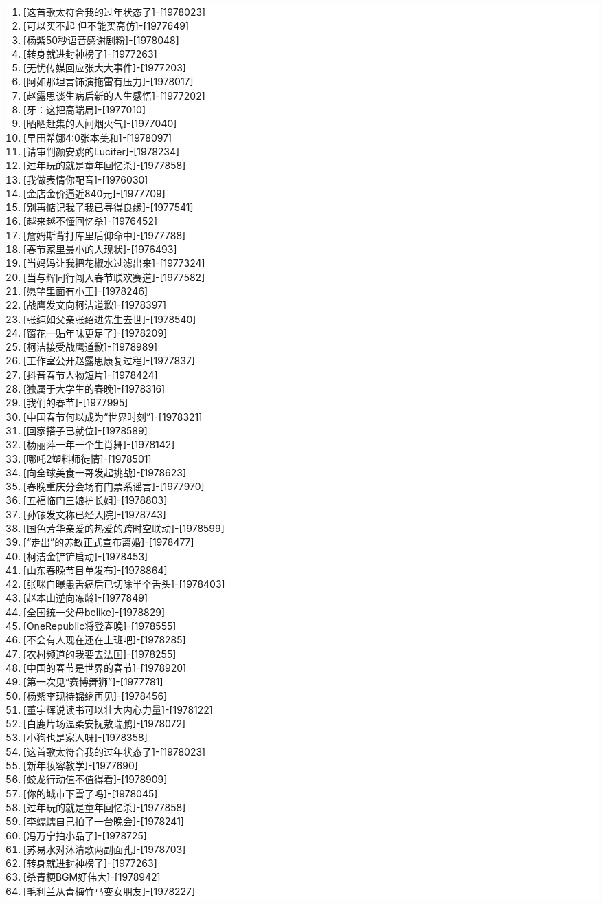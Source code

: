 1. [这首歌太符合我的过年状态了]-[1978023]
1. [可以买不起 但不能买高仿]-[1977649]
1. [杨紫50秒语音感谢剧粉]-[1978048]
1. [转身就进封神榜了]-[1977263]
1. [无忧传媒回应张大大事件]-[1977203]
1. [阿如那坦言饰演拖雷有压力]-[1978017]
1. [赵露思谈生病后新的人生感悟]-[1977202]
1. [牙：这把高端局]-[1977010]
1. [晒晒赶集的人间烟火气]-[1977040]
1. [早田希娜4:0张本美和]-[1978097]
1. [请审判颜安跳的Lucifer]-[1978234]
1. [过年玩的就是童年回忆杀]-[1977858]
1. [我做表情你配音]-[1976030]
1. [金店金价逼近840元]-[1977709]
1. [别再惦记我了我已寻得良缘]-[1977541]
1. [越来越不懂回忆杀]-[1976452]
1. [詹姆斯背打库里后仰命中]-[1977788]
1. [春节家里最小的人现状]-[1976493]
1. [当妈妈让我把花椒水过滤出来]-[1977324]
1. [当与辉同行闯入春节联欢赛道]-[1977582]
1. [愿望里面有小王]-[1978246]
1. [战鹰发文向柯洁道歉]-[1978397]
1. [张纯如父亲张绍进先生去世]-[1978540]
1. [窗花一贴年味更足了]-[1978209]
1. [柯洁接受战鹰道歉]-[1978989]
1. [工作室公开赵露思康复过程]-[1977837]
1. [抖音春节人物短片]-[1978424]
1. [独属于大学生的春晚]-[1978316]
1. [我们的春节]-[1977995]
1. [中国春节何以成为“世界时刻”]-[1978321]
1. [回家搭子已就位]-[1978589]
1. [杨丽萍一年一个生肖舞]-[1978142]
1. [哪吒2塑料师徒情]-[1978501]
1. [向全球美食一哥发起挑战]-[1978623]
1. [春晚重庆分会场有门票系谣言]-[1977970]
1. [五福临门三娘护长姐]-[1978803]
1. [孙铱发文称已经入院]-[1978743]
1. [国色芳华亲爱的热爱的跨时空联动]-[1978599]
1. [“走出”的苏敏正式宣布离婚]-[1978477]
1. [柯洁金铲铲启动]-[1978453]
1. [山东春晚节目单发布]-[1978864]
1. [张咪自曝患舌癌后已切除半个舌头]-[1978403]
1. [赵本山逆向冻龄]-[1977849]
1. [全国统一父母belike]-[1978829]
1. [OneRepublic将登春晚]-[1978555]
1. [不会有人现在还在上班吧]-[1978285]
1. [农村频道的我要去法国]-[1978255]
1. [中国的春节是世界的春节]-[1978920]
1. [第一次见“赛博舞狮”]-[1977781]
1. [杨紫李现待锦绣再见]-[1978456]
1. [董宇辉说读书可以壮大内心力量]-[1978122]
1. [白鹿片场温柔安抚敖瑞鹏]-[1978072]
1. [小狗也是家人呀]-[1978358]
1. [这首歌太符合我的过年状态了]-[1978023]
1. [新年妆容教学]-[1977690]
1. [蛟龙行动值不值得看]-[1978909]
1. [你的城市下雪了吗]-[1978045]
1. [过年玩的就是童年回忆杀]-[1977858]
1. [李蠕蠕自己拍了一台晚会]-[1978241]
1. [冯万宁拍小品了]-[1978725]
1. [苏易水对沐清歌两副面孔]-[1978703]
1. [转身就进封神榜了]-[1977263]
1. [杀青梗BGM好伟大]-[1978942]
1. [毛利兰从青梅竹马变女朋友]-[1978227]